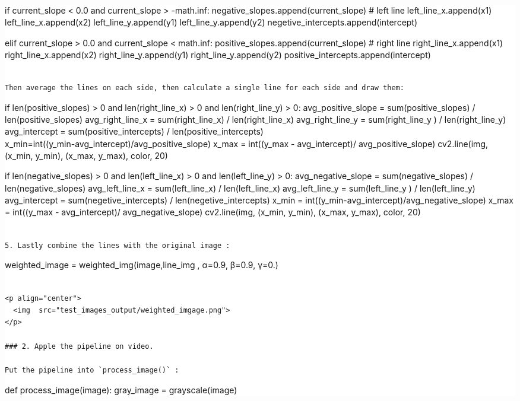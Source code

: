 if current_slope < 0.0 and current_slope > -math.inf:
    negative_slopes.append(current_slope) # left line
    left_line_x.append(x1)
    left_line_x.append(x2)
    left_line_y.append(y1)
    left_line_y.append(y2)
    negetive_intercepts.append(intercept)

elif current_slope > 0.0 and current_slope < math.inf:
    positive_slopes.append(current_slope) # right line
    right_line_x.append(x1)
    right_line_x.append(x2)
    right_line_y.append(y1)
    right_line_y.append(y2)
    positive_intercepts.append(intercept)
```

Then average the lines on each side, then calculate a single line for each side and draw them:
```
if len(positive_slopes) > 0 and len(right_line_x) > 0 and len(right_line_y) > 0:
    avg_positive_slope = sum(positive_slopes) / len(positive_slopes)
    avg_right_line_x = sum(right_line_x) / len(right_line_x)
    avg_right_line_y = sum(right_line_y ) / len(right_line_y)
    avg_intercept = sum(positive_intercepts) / len(positive_intercepts)    
    x_min=int((y_min-avg_intercept)/avg_positive_slope) 
    x_max = int((y_max - avg_intercept)/ avg_positive_slope)
    cv2.line(img, (x_min, y_min), (x_max, y_max), color, 20)

if len(negative_slopes) > 0 and len(left_line_x) > 0 and len(left_line_y) > 0:
    avg_negative_slope = sum(negative_slopes) / len(negative_slopes)
    avg_left_line_x = sum(left_line_x) / len(left_line_x)
    avg_left_line_y = sum(left_line_y ) / len(left_line_y)
    avg_intercept = sum(negetive_intercepts) / len(negetive_intercepts)
    x_min = int((y_min-avg_intercept)/avg_negative_slope) 
    x_max = int((y_max - avg_intercept)/ avg_negative_slope)
    cv2.line(img, (x_min, y_min), (x_max, y_max), color, 20)
```

5. Lastly combine the lines with the original image :

```
weighted_image = weighted_img(image,line_img , α=0.9, β=0.9, γ=0.)
```

<p align="center">
  <img  src="test_images_output/weighted_imgage.png">
</p>

### 2. Apple the pipeline on video.

Put the pipeline into `process_image()` : 

```
def process_image(image):
    gray_image = grayscale(image)
    